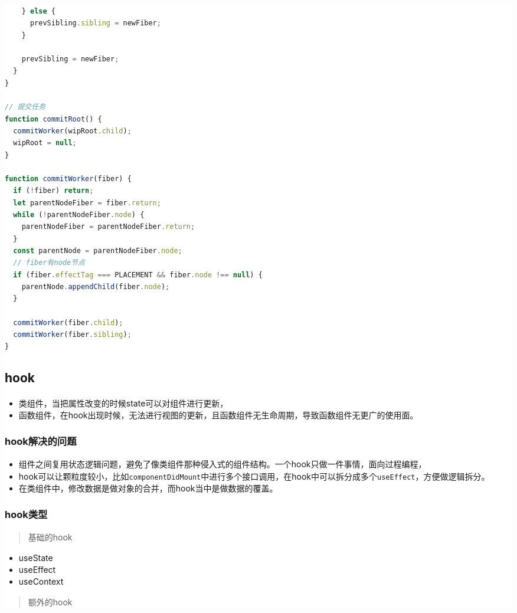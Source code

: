 ```js
    } else {
      prevSibling.sibling = newFiber;
    }

    prevSibling = newFiber;
  }
}

// 提交任务
function commitRoot() {
  commitWorker(wipRoot.child);
  wipRoot = null;
}

function commitWorker(fiber) {
  if (!fiber) return;
  let parentNodeFiber = fiber.return;
  while (!parentNodeFiber.node) {
    parentNodeFiber = parentNodeFiber.return;
  }
  const parentNode = parentNodeFiber.node;
  // fiber有node节点
  if (fiber.effectTag === PLACEMENT && fiber.node !== null) {
    parentNode.appendChild(fiber.node);
  }

  commitWorker(fiber.child);
  commitWorker(fiber.sibling);
}
```

## hook

- 类组件，当把属性改变的时候state可以对组件进行更新，
- 函数组件，在hook出现时候，无法进行视图的更新，且函数组件无生命周期，导致函数组件无更广的使用面。

### hook解决的问题

- 组件之间复用状态逻辑问题，避免了像类组件那种侵入式的组件结构。一个hook只做一件事情，面向过程编程，
- hook可以让颗粒度较小，比如`componentDidMount`中进行多个接口调用，在hook中可以拆分成多个`useEffect`，方便做逻辑拆分。
- 在类组件中，修改数据是做对象的合并，而hook当中是做数据的覆盖。

### hook类型

> 基础的hook

- useState
- useEffect
- useContext

> 额外的hook
